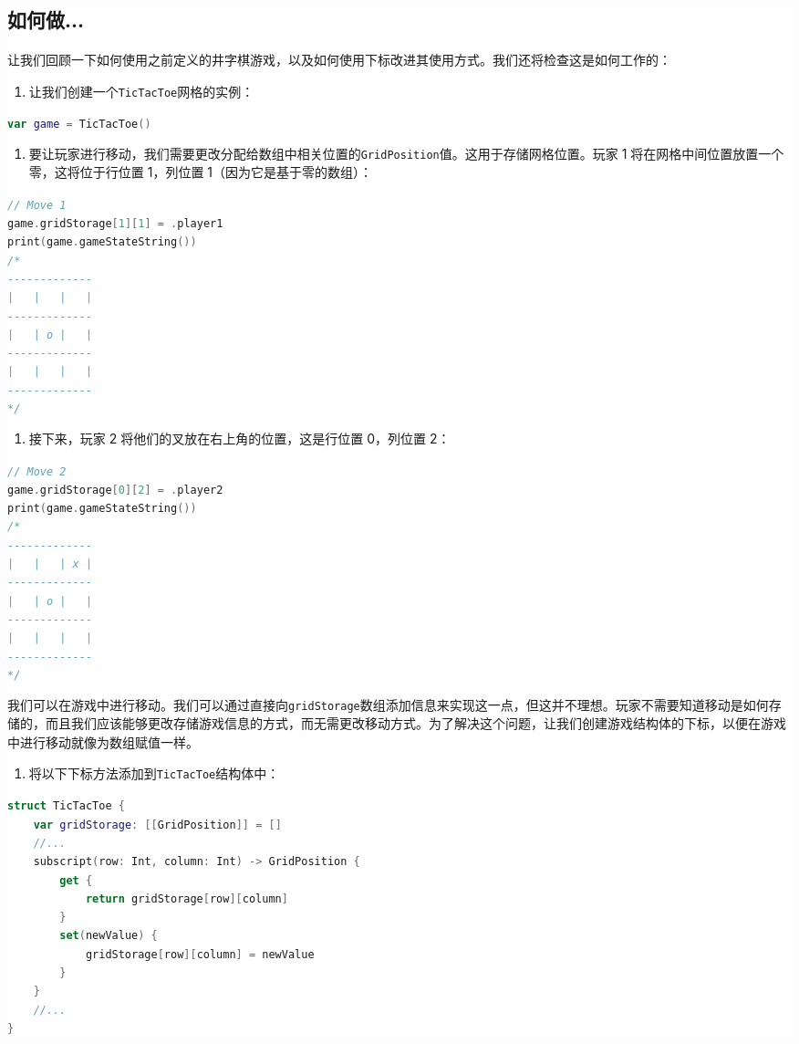 ## 如何做...

让我们回顾一下如何使用之前定义的井字棋游戏，以及如何使用下标改进其使用方式。我们还将检查这是如何工作的：

1.  让我们创建一个`TicTacToe`网格的实例：

```swift
var game = TicTacToe()
```

1.  要让玩家进行移动，我们需要更改分配给数组中相关位置的`GridPosition`值。这用于存储网格位置。玩家 1 将在网格中间位置放置一个零，这将位于行位置 1，列位置 1（因为它是基于零的数组）：

```swift
// Move 1 
game.gridStorage[1][1] = .player1 
print(game.gameStateString()) 
/* 
------------- 
|   |   |   | 
------------- 
|   | o |   | 
------------- 
|   |   |   | 
------------- 
*/
```

1.  接下来，玩家 2 将他们的叉放在右上角的位置，这是行位置 0，列位置 2：

```swift
// Move 2 
game.gridStorage[0][2] = .player2 
print(game.gameStateString()) 
/* 
------------- 
|   |   | x | 
------------- 
|   | o |   | 
------------- 
|   |   |   | 
------------- 
*/  
```

我们可以在游戏中进行移动。我们可以通过直接向`gridStorage`数组添加信息来实现这一点，但这并不理想。玩家不需要知道移动是如何存储的，而且我们应该能够更改存储游戏信息的方式，而无需更改移动方式。为了解决这个问题，让我们创建游戏结构体的下标，以便在游戏中进行移动就像为数组赋值一样。

1.  将以下下标方法添加到`TicTacToe`结构体中：

```swift
struct TicTacToe { 
    var gridStorage: [[GridPosition]] = [] 
    //... 
    subscript(row: Int, column: Int) -> GridPosition { 
        get { 
            return gridStorage[row][column] 
        } 
        set(newValue) { 
            gridStorage[row][column] = newValue 
        } 
    } 
    //... 
} 
```
